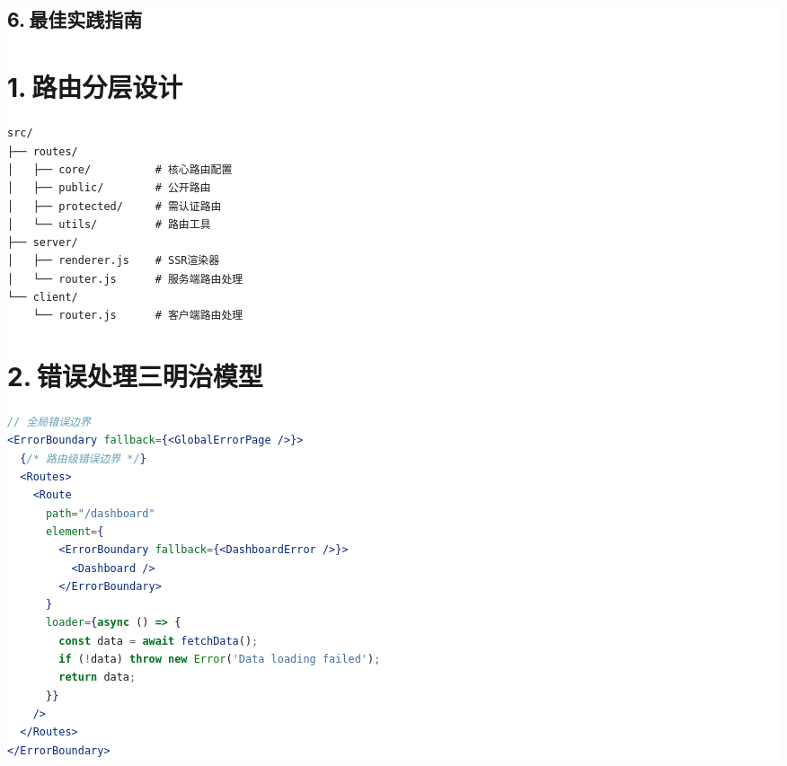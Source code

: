 ## 6. 最佳实践指南
# 1. 路由分层设计
```text
src/
├── routes/
│   ├── core/          # 核心路由配置
│   ├── public/        # 公开路由
│   ├── protected/     # 需认证路由
│   └── utils/         # 路由工具
├── server/
│   ├── renderer.js    # SSR渲染器
│   └── router.js      # 服务端路由处理
└── client/
    └── router.js      # 客户端路由处理
```

# 2. 错误处理三明治模型
```jsx
// 全局错误边界
<ErrorBoundary fallback={<GlobalErrorPage />}>
  {/* 路由级错误边界 */}
  <Routes>
    <Route 
      path="/dashboard" 
      element={
        <ErrorBoundary fallback={<DashboardError />}>
          <Dashboard />
        </ErrorBoundary>
      }
      loader={async () => {
        const data = await fetchData();
        if (!data) throw new Error('Data loading failed');
        return data;
      }}
    />
  </Routes>
</ErrorBoundary>
```